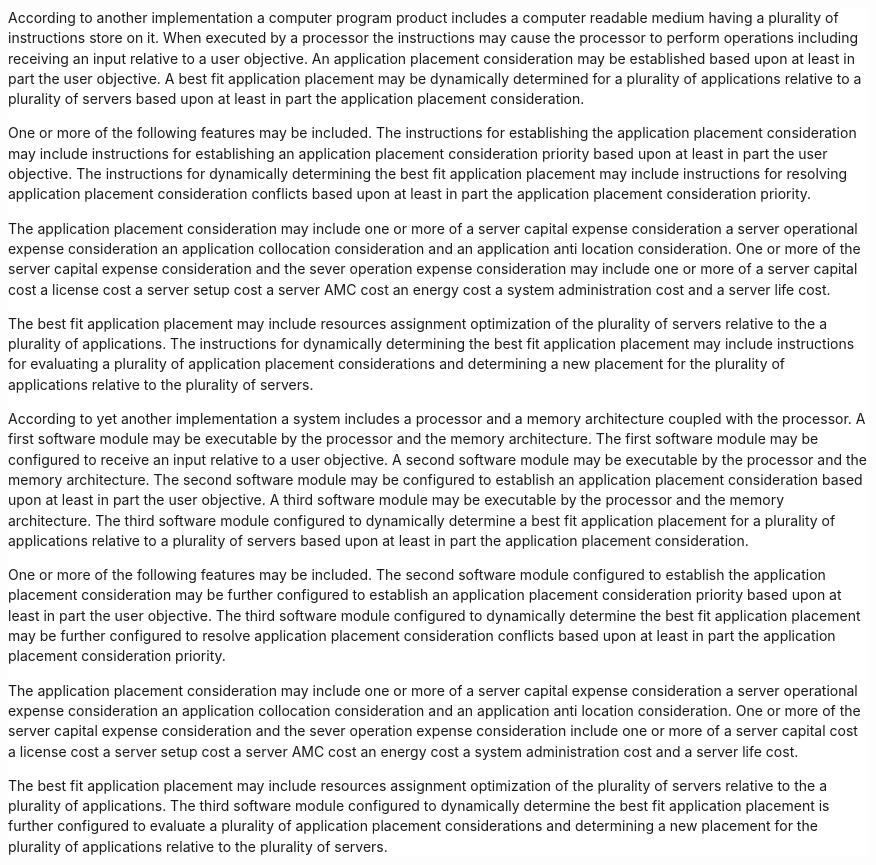 According to another implementation a computer program product includes a computer readable medium having a plurality of instructions store on it. When executed by a processor the instructions may cause the processor to perform operations including receiving an input relative to a user objective. An application placement consideration may be established based upon at least in part the user objective. A best fit application placement may be dynamically determined for a plurality of applications relative to a plurality of servers based upon at least in part the application placement consideration.

One or more of the following features may be included. The instructions for establishing the application placement consideration may include instructions for establishing an application placement consideration priority based upon at least in part the user objective. The instructions for dynamically determining the best fit application placement may include instructions for resolving application placement consideration conflicts based upon at least in part the application placement consideration priority.

The application placement consideration may include one or more of a server capital expense consideration a server operational expense consideration an application collocation consideration and an application anti location consideration. One or more of the server capital expense consideration and the sever operation expense consideration may include one or more of a server capital cost a license cost a server setup cost a server AMC cost an energy cost a system administration cost and a server life cost.

The best fit application placement may include resources assignment optimization of the plurality of servers relative to the a plurality of applications. The instructions for dynamically determining the best fit application placement may include instructions for evaluating a plurality of application placement considerations and determining a new placement for the plurality of applications relative to the plurality of servers.

According to yet another implementation a system includes a processor and a memory architecture coupled with the processor. A first software module may be executable by the processor and the memory architecture. The first software module may be configured to receive an input relative to a user objective. A second software module may be executable by the processor and the memory architecture. The second software module may be configured to establish an application placement consideration based upon at least in part the user objective. A third software module may be executable by the processor and the memory architecture. The third software module configured to dynamically determine a best fit application placement for a plurality of applications relative to a plurality of servers based upon at least in part the application placement consideration.

One or more of the following features may be included. The second software module configured to establish the application placement consideration may be further configured to establish an application placement consideration priority based upon at least in part the user objective. The third software module configured to dynamically determine the best fit application placement may be further configured to resolve application placement consideration conflicts based upon at least in part the application placement consideration priority.

The application placement consideration may include one or more of a server capital expense consideration a server operational expense consideration an application collocation consideration and an application anti location consideration. One or more of the server capital expense consideration and the sever operation expense consideration include one or more of a server capital cost a license cost a server setup cost a server AMC cost an energy cost a system administration cost and a server life cost.

The best fit application placement may include resources assignment optimization of the plurality of servers relative to the a plurality of applications. The third software module configured to dynamically determine the best fit application placement is further configured to evaluate a plurality of application placement considerations and determining a new placement for the plurality of applications relative to the plurality of servers.
